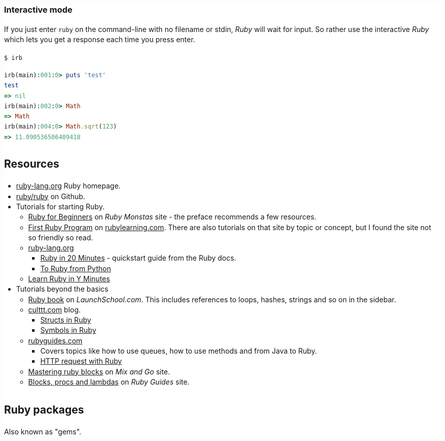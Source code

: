 ### Interactive mode

If you just enter `ruby` on the command-line with no filename or stdin, _Ruby_ will wait for input. So rather use the interactive _Ruby_ which lets you get a response each time you press enter.

```bash
$ irb
```
```ruby
irb(main):001:0> puts 'test'
test
=> nil
irb(main):002:0> Math
=> Math
irb(main):004:0> Math.sqrt(123)
=> 11.090536506409418
```

## Resources

- [ruby-lang.org](https://www.ruby-lang.org/) Ruby homepage.
- [ruby/ruby](https://github.com/ruby/ruby) on Github.
- Tutorials for starting Ruby.
    - [Ruby for Beginners](http://ruby-for-beginners.rubymonstas.org/) on _Ruby Monstas_ site - the preface recommends a few resources.
    - [First Ruby Program](http://rubylearning.com/satishtalim/first_ruby_program.html) on [rubylearning.com](http://rubylearning.com). There are also tutorials on that site by topic or concept, but I found the site not so friendly so read.
    - [ruby-lang.org](www.ruby-lang.org) 
        - [Ruby in 20 Minutes](https://www.ruby-lang.org/en/documentation/quickstart/) - quickstart guide from the Ruby docs.
        - [To Ruby from Python](https://www.ruby-lang.org/en/documentation/ruby-from-other-languages/to-ruby-from-python/)
    - [Learn Ruby in Y Minutes](https://learnxinyminutes.com/docs/ruby/)
- Tutorials beyond the basics
    - [Ruby book](https://launchschool.com/books/ruby) on _LaunchSchool.com_. This includes references to loops, hashes, strings and so on in the sidebar.
    - [culttt.com](https://culttt.com) blog.
        - [Structs in Ruby](https://culttt.com/2015/04/15/working-with-structs-in-ruby/)
        - [Symbols in Ruby](https://culttt.com/2015/04/22/what-are-symbols-in-ruby/)
    - [rubyguides.com](https://www.rubyguides.com) 
        - Covers topics like how to use queues, how to use methods and from Java to Ruby.
        - [HTTP request with Ruby](https://www.rubyguides.com/2018/08/ruby-http-request/)
    - [Mastering ruby blocks](https://mixandgo.com/learn/mastering-ruby-blocks-in-less-than-5-minutes) on _Mix and Go_ site.
    - [Blocks, procs and lambdas](https://www.rubyguides.com/2016/02/ruby-procs-and-lambdas/) on _Ruby Guides_ site.


## Ruby packages

Also known as "gems".
